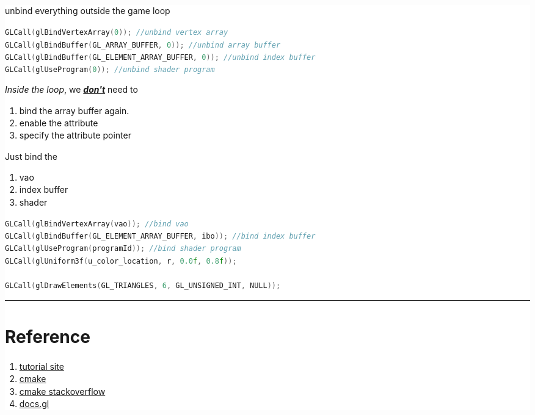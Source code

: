 unbind everything outside the game loop
```c++
GLCall(glBindVertexArray(0)); //unbind vertex array
GLCall(glBindBuffer(GL_ARRAY_BUFFER, 0)); //unbind array buffer
GLCall(glBindBuffer(GL_ELEMENT_ARRAY_BUFFER, 0)); //unbind index buffer
GLCall(glUseProgram(0)); //unbind shader program
```

*Inside the loop*, we <b><u><i>don't</i></u></b> need to 
1. bind the array buffer again. 
2. enable the attribute
3. specify the attribute pointer

Just bind the
1. vao
2. index buffer
3. shader

```c++
GLCall(glBindVertexArray(vao)); //bind vao
GLCall(glBindBuffer(GL_ELEMENT_ARRAY_BUFFER, ibo)); //bind index buffer
GLCall(glUseProgram(programId)); //bind shader program
GLCall(glUniform3f(u_color_location, r, 0.0f, 0.8f));

GLCall(glDrawElements(GL_TRIANGLES, 6, GL_UNSIGNED_INT, NULL));
```
----------------------------------------------------------------------------------------------------
# Reference
1. [tutorial site](http://www.opengl-tutorial.org/beginners-tutorials/tutorial-1-opening-a-window/)  
2. [cmake](http://www.opengl-tutorial.org/miscellaneous/building-your-own-c-application/)  
3. [cmake stackoverflow](https://stackoverflow.com/questions/9460242/how-to-compile-glut-opengl-project-with-cmake-and-kdevelop-in-linux)
4. [docs.gl](http://docs.gl)
